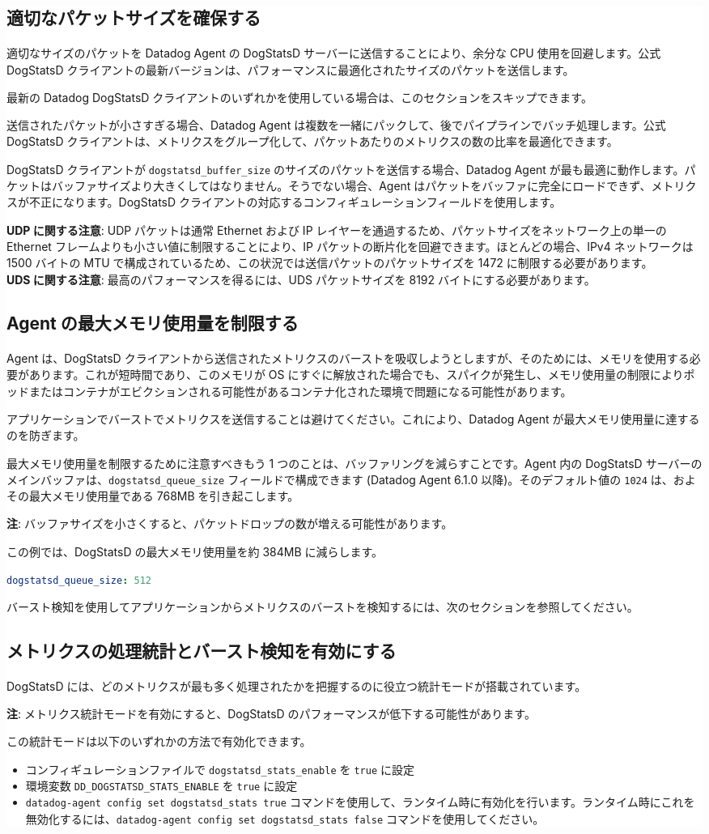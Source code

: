 ## 適切なパケットサイズを確保する

適切なサイズのパケットを Datadog Agent の DogStatsD サーバーに送信することにより、余分な CPU 使用を回避します。公式 DogStatsD クライアントの最新バージョンは、パフォーマンスに最適化されたサイズのパケットを送信します。

最新の Datadog DogStatsD クライアントのいずれかを使用している場合は、このセクションをスキップできます。

送信されたパケットが小さすぎる場合、Datadog Agent は複数を一緒にパックして、後でパイプラインでバッチ処理します。公式 DogStatsD クライアントは、メトリクスをグループ化して、パケットあたりのメトリクスの数の比率を最適化できます。

DogStatsD クライアントが `dogstatsd_buffer_size` のサイズのパケットを送信する場合、Datadog Agent が最も最適に動作します。パケットはバッファサイズより大きくしてはなりません。そうでない場合、Agent はパケットをバッファに完全にロードできず、メトリクスが不正になります。DogStatsD クライアントの対応するコンフィギュレーションフィールドを使用します。

<div class="alert alert-info">
  <strong>UDP に関する注意</strong>: UDP パケットは通常 Ethernet および IP レイヤーを通過するため、パケットサイズをネットワーク上の単一の Ethernet フレームよりも小さい値に制限することにより、IP パケットの断片化を回避できます。ほとんどの場合、IPv4 ネットワークは 1500 バイトの MTU で構成されているため、この状況では送信パケットのパケットサイズを 1472 に制限する必要があります。
</div>

<div class="alert alert-info">
  <strong>UDS に関する注意</strong>: 最高のパフォーマンスを得るには、UDS パケットサイズを 8192 バイトにする必要があります。
</div>

## Agent の最大メモリ使用量を制限する

Agent は、DogStatsD クライアントから送信されたメトリクスのバーストを吸収しようとしますが、そのためには、メモリを使用する必要があります。これが短時間であり、このメモリが OS にすぐに解放された場合でも、スパイクが発生し、メモリ使用量の制限によりポッドまたはコンテナがエビクションされる可能性があるコンテナ化された環境で問題になる可能性があります。

アプリケーションでバーストでメトリクスを送信することは避けてください。これにより、Datadog Agent が最大メモリ使用量に達するのを防ぎます。

最大メモリ使用量を制限するために注意すべきもう 1 つのことは、バッファリングを減らすことです。Agent 内の DogStatsD サーバーのメインバッファは、`dogstatsd_queue_size` フィールドで構成できます (Datadog Agent 6.1.0 以降)。そのデフォルト値の `1024` は、およその最大メモリ使用量である 768MB を引き起こします。

<div class="alert alert-warning">
  <strong>注</strong>: バッファサイズを小さくすると、パケットドロップの数が増える可能性があります。
</div>

この例では、DogStatsD の最大メモリ使用量を約 384MB に減らします。

```yaml
dogstatsd_queue_size: 512
```

バースト検知を使用してアプリケーションからメトリクスのバーストを検知するには、次のセクションを参照してください。

## メトリクスの処理統計とバースト検知を有効にする

DogStatsD には、どのメトリクスが最も多く処理されたかを把握するのに役立つ統計モードが搭載されています。

<div class="alert alert-warning">
  <strong>注</strong>: メトリクス統計モードを有効にすると、DogStatsD のパフォーマンスが低下する可能性があります。
</div>

この統計モードは以下のいずれかの方法で有効化できます。

- コンフィギュレーションファイルで `dogstatsd_stats_enable` を `true` に設定
- 環境変数 `DD_DOGSTATSD_STATS_ENABLE` を `true` に設定
- `datadog-agent config set dogstatsd_stats true` コマンドを使用して、ランタイム時に有効化を行います。ランタイム時にこれを無効化するには、`datadog-agent config set dogstatsd_stats false` コマンドを使用してください。
